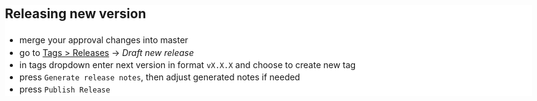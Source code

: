 ## Releasing new version

- merge your approval changes into master
- go to [Tags > Releases](https://github.com/lokalise/go-lokalise-api/releases) -> *Draft new release*
- in tags dropdown enter next version in format `vX.X.X` and choose to create new tag
- press `Generate release notes`, then adjust generated notes if needed
- press `Publish Release`
